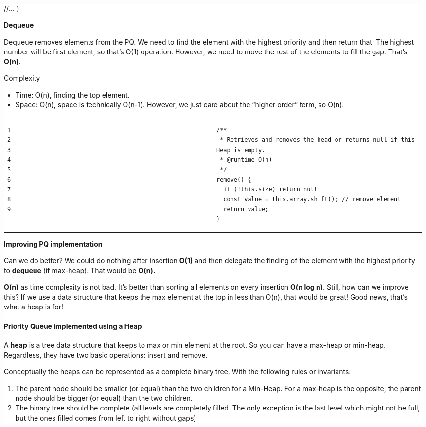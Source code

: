  //...
}</code></pre></td></tr></tbody></table>

**Dequeue**

Dequeue removes elements from the PQ. We need to find the element with the highest priority and then return that. The highest number will be first element, so that’s O(1) operation. However, we need to move the rest of the elements to fill the gap. That’s **O(n)**.

Complexity

-   Time: O(n), finding the top element.
-   Space: O(n), space is technically O(n-1). However, we just care about the “higher order” term, so O(n).

<table><colgroup><col style="width: 50%" /><col style="width: 50%" /></colgroup><tbody><tr class="odd"><td><pre><code>1
2
3
4
5
6
7
8
9</code></pre></td><td><pre><code>/**
 * Retrieves and removes the head or returns null if this Heap is empty.
 * @runtime O(n)
 */
remove() {
  if (!this.size) return null;
  const value = this.array.shift(); // remove element
  return value;
}</code></pre></td></tr></tbody></table>

**Improving PQ implementation**

Can we do better? We could do nothing after insertion **O(1)** and then delegate the finding of the element with the highest priority to **dequeue** (if max-heap). That would be **O(n).**

**O(n)** as time complexity is not bad. It’s better than sorting all elements on every insertion **O(n log n)**. Still, how can we improve this? If we use a data structure that keeps the max element at the top in less than O(n), that would be great! Good news, that’s what a heap is for!

#### <a href="#Priority-Queue-implemented-using-a-Heap" class="headerlink" title="Priority Queue implemented using a Heap"></a>Priority Queue implemented using a Heap

A **heap** is a tree data structure that keeps to max or min element at the root. So you can have a max-heap or min-heap. Regardless, they have two basic operations: insert and remove.

Conceptually the heaps can be represented as a complete binary tree. With the following rules or invariants:

1.  The parent node should be smaller (or equal) than the two children for a Min-Heap. For a max-heap is the opposite, the parent node should be bigger (or equal) than the two children.
2.  The binary tree should be complete (all levels are completely filled. The only exception is the last level which might not be full, but the ones filled comes from left to right without gaps)
